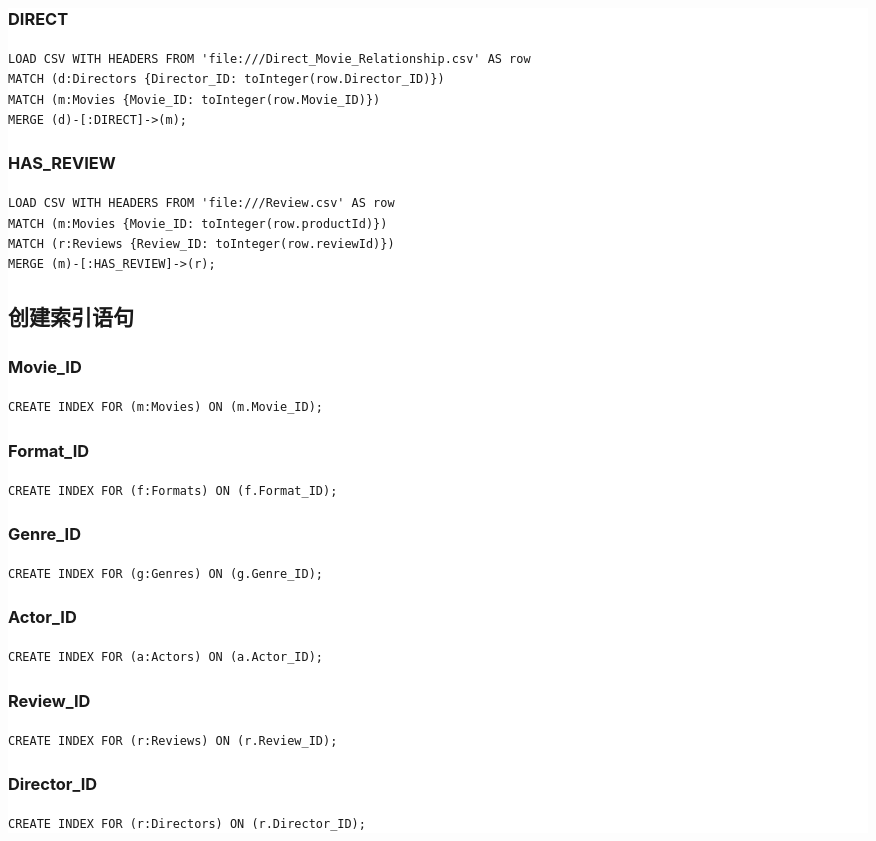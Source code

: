 ### DIRECT

```cypher
LOAD CSV WITH HEADERS FROM 'file:///Direct_Movie_Relationship.csv' AS row
MATCH (d:Directors {Director_ID: toInteger(row.Director_ID)})
MATCH (m:Movies {Movie_ID: toInteger(row.Movie_ID)})
MERGE (d)-[:DIRECT]->(m);
```

### HAS_REVIEW

```cypher
LOAD CSV WITH HEADERS FROM 'file:///Review.csv' AS row
MATCH (m:Movies {Movie_ID: toInteger(row.productId)})
MATCH (r:Reviews {Review_ID: toInteger(row.reviewId)})
MERGE (m)-[:HAS_REVIEW]->(r);
```



## 创建索引语句

### Movie_ID

```cypher
CREATE INDEX FOR (m:Movies) ON (m.Movie_ID);
```

### Format_ID

```cypher
CREATE INDEX FOR (f:Formats) ON (f.Format_ID);
```

### Genre_ID

```cy
CREATE INDEX FOR (g:Genres) ON (g.Genre_ID);
```

### Actor_ID

```cy
CREATE INDEX FOR (a:Actors) ON (a.Actor_ID);
```

### Review_ID

```cypher
CREATE INDEX FOR (r:Reviews) ON (r.Review_ID);
```

### Director_ID

```cypher
CREATE INDEX FOR (r:Directors) ON (r.Director_ID);
```
